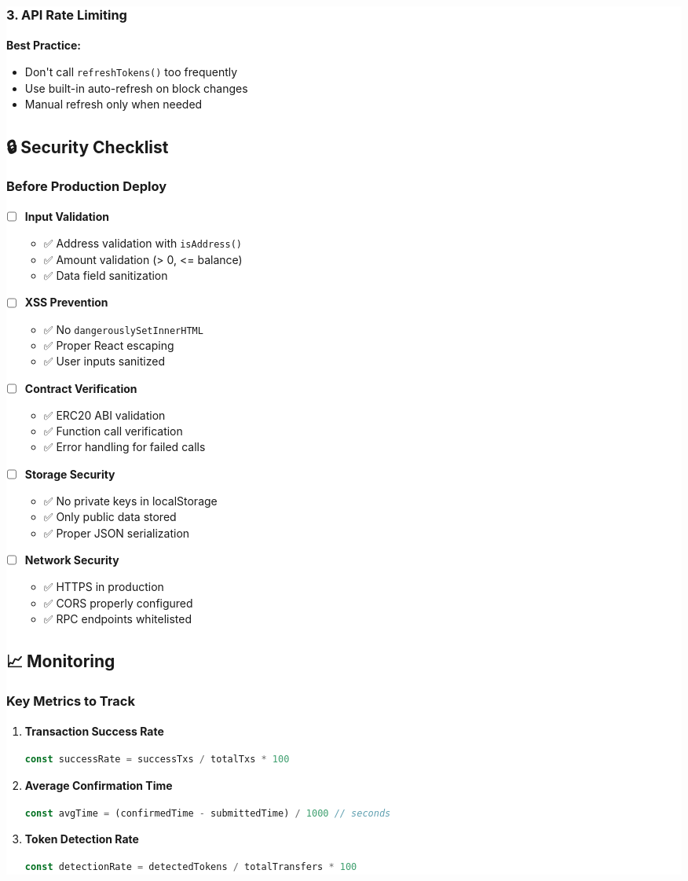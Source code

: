 ### 3. API Rate Limiting

**Best Practice:**
- Don't call `refreshTokens()` too frequently
- Use built-in auto-refresh on block changes
- Manual refresh only when needed

## 🔒 Security Checklist

### Before Production Deploy

- [ ] **Input Validation**
  - ✅ Address validation with `isAddress()`
  - ✅ Amount validation (> 0, <= balance)
  - ✅ Data field sanitization

- [ ] **XSS Prevention**
  - ✅ No `dangerouslySetInnerHTML`
  - ✅ Proper React escaping
  - ✅ User inputs sanitized

- [ ] **Contract Verification**
  - ✅ ERC20 ABI validation
  - ✅ Function call verification
  - ✅ Error handling for failed calls

- [ ] **Storage Security**
  - ✅ No private keys in localStorage
  - ✅ Only public data stored
  - ✅ Proper JSON serialization

- [ ] **Network Security**
  - ✅ HTTPS in production
  - ✅ CORS properly configured
  - ✅ RPC endpoints whitelisted

## 📈 Monitoring

### Key Metrics to Track

1. **Transaction Success Rate**
   ```typescript
   const successRate = successTxs / totalTxs * 100
   ```

2. **Average Confirmation Time**
   ```typescript
   const avgTime = (confirmedTime - submittedTime) / 1000 // seconds
   ```

3. **Token Detection Rate**
   ```typescript
   const detectionRate = detectedTokens / totalTransfers * 100
   ```
